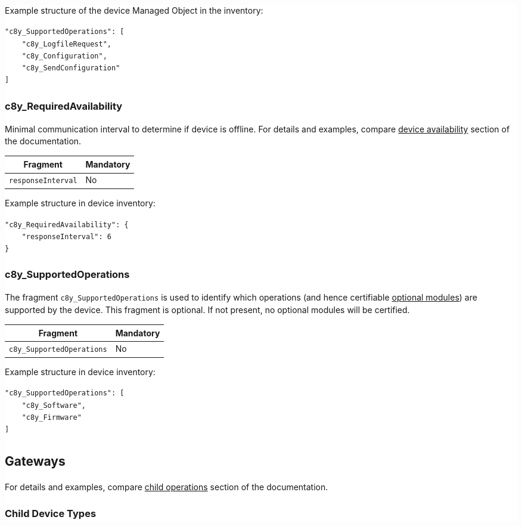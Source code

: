 
Example structure of the device Managed Object in the inventory:

```json5
"c8y_SupportedOperations": [
    "c8y_LogfileRequest",
    "c8y_Configuration",
    "c8y_SendConfiguration"
]
```

### c8y_RequiredAvailability

Minimal communication interval to determine if device is offline. For details and examples, compare [device availability](https://cumulocity.com/api/10.10.0/#section/Device-management-library/Device-availability) section of the documentation.

| Fragment           | Mandatory |
| ------------------ | --------- |
| `responseInterval` | No        |

Example structure in device inventory:

```json5
"c8y_RequiredAvailability": {
    "responseInterval": 6
}
```

### c8y_SupportedOperations

The fragment `c8y_SupportedOperations` is used to identify which operations (and hence certifiable [optional modules](#optional-modules)) are supported by the device.
This fragment is optional. If not present, no optional modules will be certified.

| Fragment                  | Mandatory |
| ------------------------- | --------- |
| `c8y_SupportedOperations` | No        |

Example structure in device inventory:

```json5
"c8y_SupportedOperations": [
    "c8y_Software",
    "c8y_Firmware"
]
```


## Gateways

For details and examples, compare [child operations](https://cumulocity.com/api/10.10.0/#tag/Child-operations) section of the documentation.

### Child Device Types
